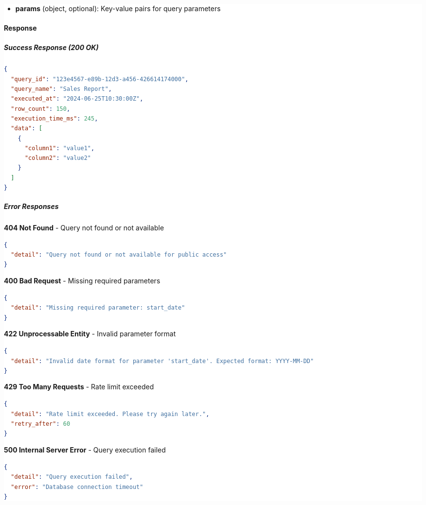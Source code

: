 - **params** (object, optional): Key-value pairs for query parameters

#### Response

##### Success Response (200 OK)

```json
{
  "query_id": "123e4567-e89b-12d3-a456-426614174000",
  "query_name": "Sales Report",
  "executed_at": "2024-06-25T10:30:00Z",
  "row_count": 150,
  "execution_time_ms": 245,
  "data": [
    {
      "column1": "value1",
      "column2": "value2"
    }
  ]
}
```

##### Error Responses

**404 Not Found** - Query not found or not available
```json
{
  "detail": "Query not found or not available for public access"
}
```

**400 Bad Request** - Missing required parameters
```json
{
  "detail": "Missing required parameter: start_date"
}
```

**422 Unprocessable Entity** - Invalid parameter format
```json
{
  "detail": "Invalid date format for parameter 'start_date'. Expected format: YYYY-MM-DD"
}
```

**429 Too Many Requests** - Rate limit exceeded
```json
{
  "detail": "Rate limit exceeded. Please try again later.",
  "retry_after": 60
}
```

**500 Internal Server Error** - Query execution failed
```json
{
  "detail": "Query execution failed",
  "error": "Database connection timeout"
}
```
